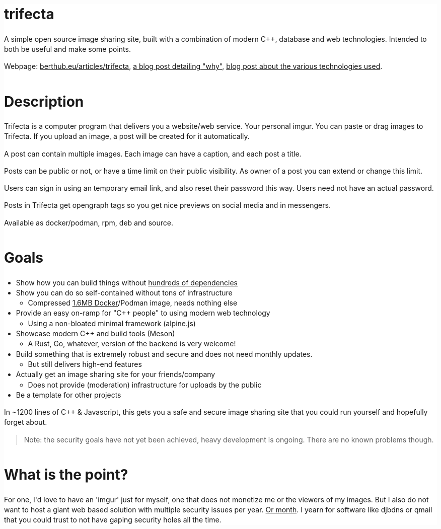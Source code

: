 # trifecta
A simple open source image sharing site, built with a combination of modern C++, database
and web technologies. Intended to both be useful and make some points.

Webpage: [berthub.eu/articles/trifecta](https://berthub.eu/articles/trifecta), [a blog post detailing "why"](https://berthub.eu/articles/posts/a-2024-plea-for-lean-software/), [blog post about the various technologies used](https://berthub.eu/articles/posts/trifecta-technology/).

# Description
Trifecta is a computer program that delivers you a website/web service. Your personal imgur.
You can paste or drag images to Trifecta. If you upload an image, a post will be created for it automatically. 

A post can contain multiple images. Each image can have a caption, and each post a title. 

Posts can be public or not, or have a time limit on their public visibility.
As owner of a post you can extend or change this limit.

Users can sign in using an temporary email link, and also reset their
password this way. Users need not have an actual password.

Posts in Trifecta get opengraph tags so you get nice previews on social
media and in messengers.

Available as docker/podman, rpm, deb and source. 

# Goals

 * Show how you can build things without [hundreds of dependencies](https://medium.com/graph-commons/analyzing-the-npm-dependency-network-e2cf318c1d0d)
 * Show you can do so self-contained without tons of infrastructure
   * Compressed [1.6MB Docker](https://berthub.eu/tmp/trifecta.docker.xz)/Podman image, needs nothing else
 * Provide an easy on-ramp for "C++ people" to using modern web technology
   * Using a non-bloated minimal framework (alpine.js)
 * Showcase modern C++ and build tools (Meson)
   * A Rust, Go, whatever, version of the backend is very welcome!
 * Build something that is extremely robust and secure and does not need
   monthly updates.
   * But still delivers high-end features
 * Actually get an image sharing site for your friends/company
   * Does not provide (moderation) infrastructure for uploads by the public
 * Be a template for other projects

In ~1200 lines of C++ & Javascript, this gets you a safe and
secure image sharing site that you could run yourself and hopefully forget about.

> Note: the security goals have not yet been achieved, heavy development is
> ongoing. There are no known problems though.

# What is the point?
For one, I'd love to have an 'imgur' just for myself, one that does not
monetize me or the viewers of my images.  But I also do not want to host a
giant web based solution with multiple security issues per year.  [Or month](https://www.mandiant.com/resources/blog/supply-chain-node-js). 
I yearn for software like djbdns or qmail that you could trust to not have
gaping security holes all the time.

